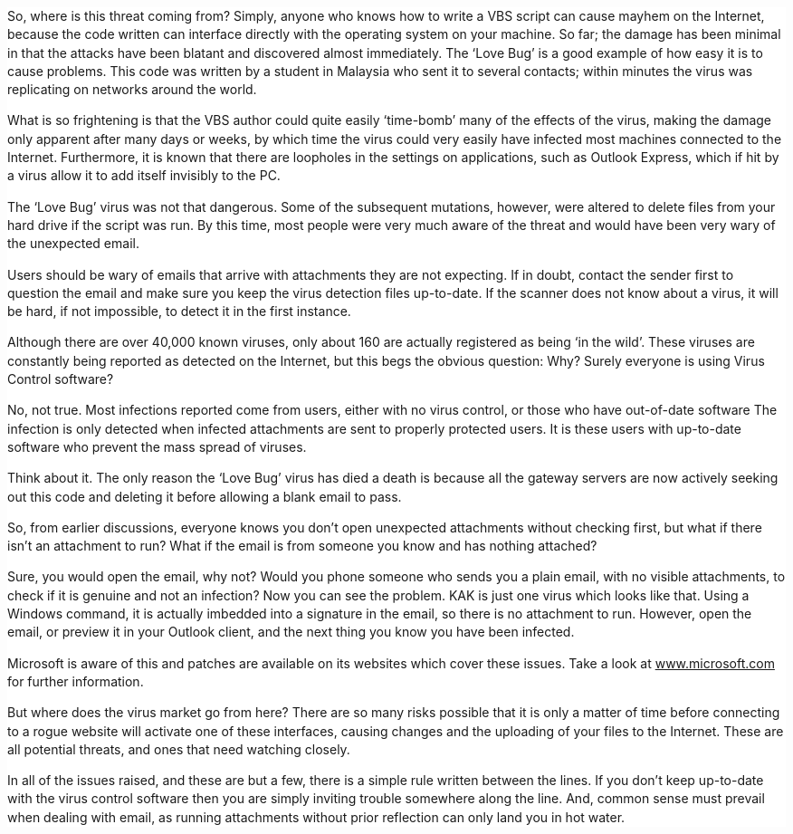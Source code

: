 So, where is this threat coming from? Simply, anyone who knows how to write a VBS script can cause mayhem on the Internet, because the code written can interface directly with the operating system on your machine. So far; the damage has been minimal in that the attacks have been blatant and discovered almost immediately. The ‘Love Bug’ is a good example of how easy it is to cause problems. This code was written by a student in Malaysia who sent it to several contacts; within minutes the virus was replicating on networks around the world.

What is so frightening is that the VBS author could quite easily ‘time-bomb’ many of the effects of the virus, making the damage only apparent after many days or weeks, by which time the virus could very easily have infected most machines connected to the Internet. Furthermore, it is known that there are loopholes in the settings on applications, such as Outlook Express, which if hit by a virus allow it to add itself invisibly to the PC.

The ‘Love Bug’ virus was not that dangerous. Some of the subsequent mutations, however, were altered to delete files from your hard drive if the script was run. By this time, most people were very much aware of the threat and would have been very wary of the unexpected email.

Users should be wary of emails that arrive with attachments they are not expecting. If in doubt, contact the sender first to question the email and make sure you keep the virus detection files up-to-date. If the scanner does not know about a virus, it will be hard, if not impossible, to detect it in the first instance.

Although there are over 40,000 known viruses, only about 160 are actually registered as being ‘in the wild’. These viruses are constantly being reported as detected on the Internet, but this begs the obvious question: Why? Surely everyone is using Virus Control software?

No, not true. Most infections reported come from users, either with no virus control, or those who have out-of-date software The infection is only detected when infected attachments are sent to properly protected users. It is these users with up-to-date software who prevent the mass spread of viruses.

Think about it. The only reason the ‘Love Bug’ virus has died a death is because all the gateway servers are now actively seeking out this code and deleting it before allowing a blank email to pass.

So, from earlier discussions, everyone knows you don’t open unexpected attachments without checking first, but what if there isn’t an attachment to run? What if the email is from someone you know and has nothing attached?

Sure, you would open the email, why not? Would you phone someone who sends you a plain email, with no visible attachments, to check if it is genuine and not an infection? Now you can see the problem. KAK is just one virus which looks like that. Using a Windows command, it is actually imbedded into a signature in the email, so there is no attachment to run. However, open the email, or preview it in your Outlook client, and the next thing you know you have been infected.

Microsoft is aware of this and patches are available on its websites which cover these issues. Take a look at www.microsoft.com for further information.

But where does the virus market go from here? There are so many risks possible that it is only a matter of time before connecting to a rogue website will activate one of these interfaces, causing changes and the uploading of your files to the Internet. These are all potential threats, and ones that need watching closely.

In all of the issues raised, and these are but a few, there is a simple rule written between the lines. If you don’t keep up-to-date with the virus control software then you are simply inviting trouble somewhere along the line. And, common sense must prevail when dealing with email, as running attachments without prior reflection can only land you in hot water.
